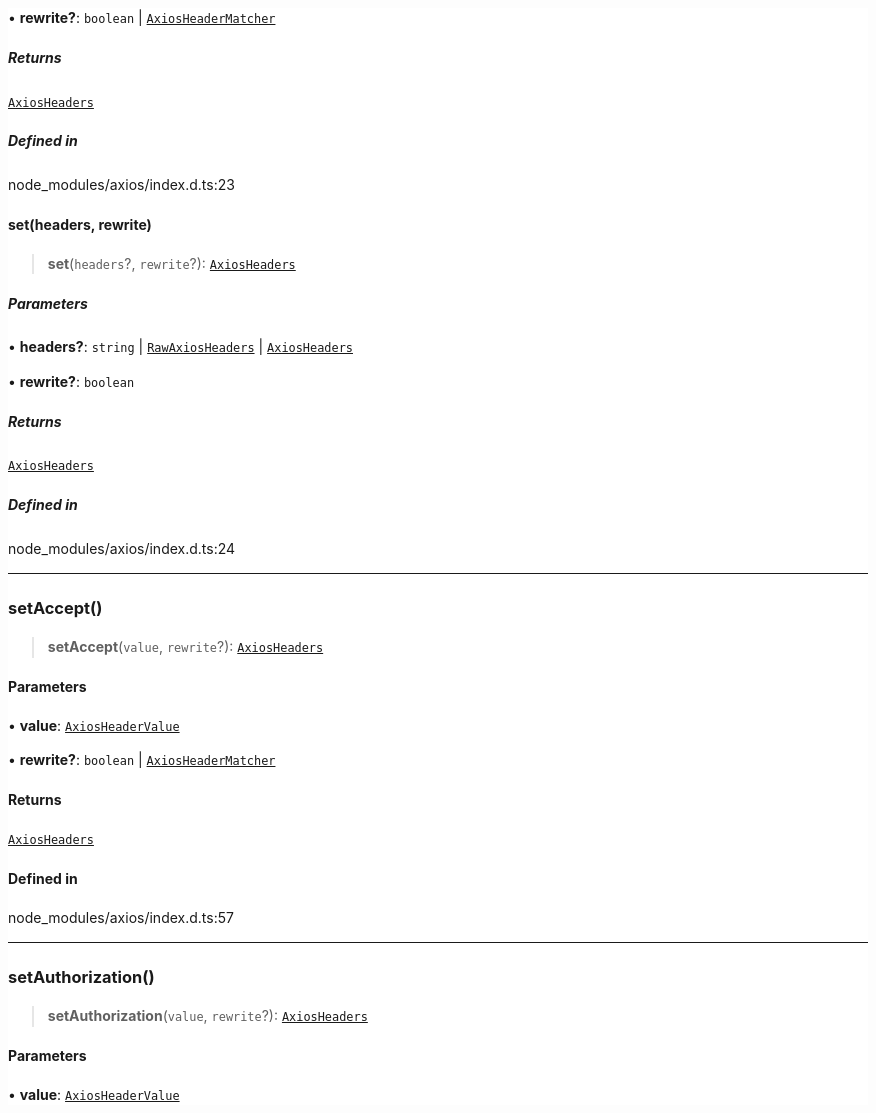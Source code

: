• **rewrite?**: `boolean` \| [`AxiosHeaderMatcher`](../type-aliases/AxiosHeaderMatcher.md)

##### Returns

[`AxiosHeaders`](AxiosHeaders.md)

##### Defined in

node\_modules/axios/index.d.ts:23

#### set(headers, rewrite)

> **set**(`headers`?, `rewrite`?): [`AxiosHeaders`](AxiosHeaders.md)

##### Parameters

• **headers?**: `string` \| [`RawAxiosHeaders`](../interfaces/RawAxiosHeaders.md) \| [`AxiosHeaders`](AxiosHeaders.md)

• **rewrite?**: `boolean`

##### Returns

[`AxiosHeaders`](AxiosHeaders.md)

##### Defined in

node\_modules/axios/index.d.ts:24

***

### setAccept()

> **setAccept**(`value`, `rewrite`?): [`AxiosHeaders`](AxiosHeaders.md)

#### Parameters

• **value**: [`AxiosHeaderValue`](../type-aliases/AxiosHeaderValue.md)

• **rewrite?**: `boolean` \| [`AxiosHeaderMatcher`](../type-aliases/AxiosHeaderMatcher.md)

#### Returns

[`AxiosHeaders`](AxiosHeaders.md)

#### Defined in

node\_modules/axios/index.d.ts:57

***

### setAuthorization()

> **setAuthorization**(`value`, `rewrite`?): [`AxiosHeaders`](AxiosHeaders.md)

#### Parameters

• **value**: [`AxiosHeaderValue`](../type-aliases/AxiosHeaderValue.md)

